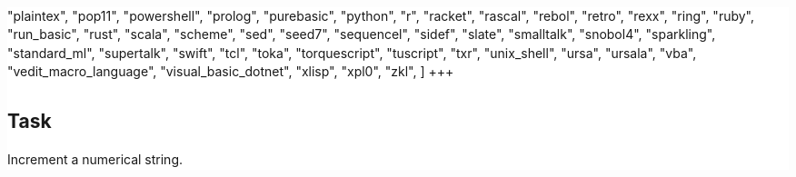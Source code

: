  "plaintex",
  "pop11",
  "powershell",
  "prolog",
  "purebasic",
  "python",
  "r",
  "racket",
  "rascal",
  "rebol",
  "retro",
  "rexx",
  "ring",
  "ruby",
  "run_basic",
  "rust",
  "scala",
  "scheme",
  "sed",
  "seed7",
  "sequencel",
  "sidef",
  "slate",
  "smalltalk",
  "snobol4",
  "sparkling",
  "standard_ml",
  "supertalk",
  "swift",
  "tcl",
  "toka",
  "torquescript",
  "tuscript",
  "txr",
  "unix_shell",
  "ursa",
  "ursala",
  "vba",
  "vedit_macro_language",
  "visual_basic_dotnet",
  "xlisp",
  "xpl0",
  "zkl",
]
+++

## Task

Increment a numerical string.


